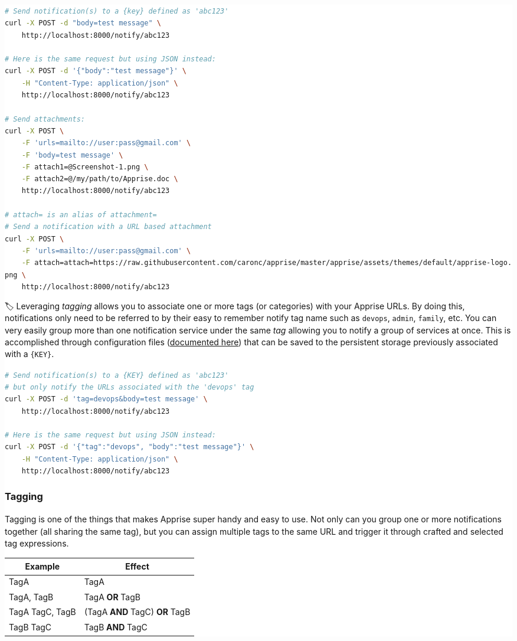 ```bash
# Send notification(s) to a {key} defined as 'abc123'
curl -X POST -d "body=test message" \
    http://localhost:8000/notify/abc123

# Here is the same request but using JSON instead:
curl -X POST -d '{"body":"test message"}' \
    -H "Content-Type: application/json" \
    http://localhost:8000/notify/abc123

# Send attachments:
curl -X POST \
    -F 'urls=mailto://user:pass@gmail.com' \
    -F 'body=test message' \
    -F attach1=@Screenshot-1.png \
    -F attach2=@/my/path/to/Apprise.doc \
    http://localhost:8000/notify/abc123

# attach= is an alias of attachment=
# Send a notification with a URL based attachment
curl -X POST \
    -F 'urls=mailto://user:pass@gmail.com' \
    -F attach=attach=https://raw.githubusercontent.com/caronc/apprise/master/apprise/assets/themes/default/apprise-logo.png \
    http://localhost:8000/notify/abc123
```

🏷️ Leveraging *tagging* allows you to associate one or more tags (or categories) with your Apprise URLs.  By doing this, notifications only need to be referred to by their easy to remember notify tag name such as `devops`, `admin`, `family`, etc. You can very easily group more than one notification service under the same *tag* allowing you to notify a group of services at once.  This is accomplished through configuration files ([documented here](https://github.com/caronc/apprise/wiki/config)) that can be saved to the persistent storage previously associated with a `{KEY}`.

```bash
# Send notification(s) to a {KEY} defined as 'abc123'
# but only notify the URLs associated with the 'devops' tag
curl -X POST -d 'tag=devops&body=test message' \
    http://localhost:8000/notify/abc123

# Here is the same request but using JSON instead:
curl -X POST -d '{"tag":"devops", "body":"test message"}' \
    -H "Content-Type: application/json" \
    http://localhost:8000/notify/abc123
```

### Tagging

Tagging is one of the things that makes Apprise super handy and easy to use.  Not only can you group one or more notifications together (all sharing the same tag), but you can assign multiple tags to the same URL and trigger it through crafted and selected tag expressions.

|  Example              | Effect                         |
| --------------------- | ------------------------------ |
| TagA                  |  TagA
| TagA, TagB            |  TagA **OR** TagB
| TagA TagC, TagB       |  (TagA **AND** TagC) **OR** TagB
| TagB TagC             |  TagB **AND** TagC
